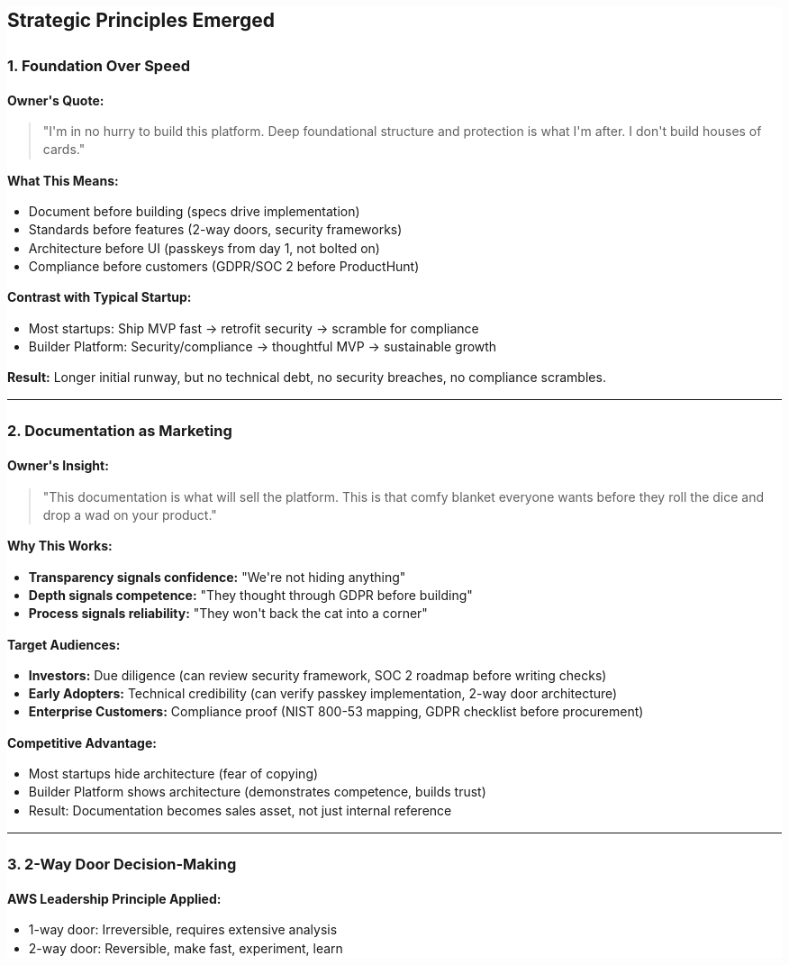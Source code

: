 ## Strategic Principles Emerged

### 1. Foundation Over Speed

**Owner's Quote:**
> "I'm in no hurry to build this platform. Deep foundational structure and protection is what I'm after. I don't build houses of cards."

**What This Means:**
- Document before building (specs drive implementation)
- Standards before features (2-way doors, security frameworks)
- Architecture before UI (passkeys from day 1, not bolted on)
- Compliance before customers (GDPR/SOC 2 before ProductHunt)

**Contrast with Typical Startup:**
- Most startups: Ship MVP fast → retrofit security → scramble for compliance
- Builder Platform: Security/compliance → thoughtful MVP → sustainable growth

**Result:** Longer initial runway, but no technical debt, no security breaches, no compliance scrambles.

---

### 2. Documentation as Marketing

**Owner's Insight:**
> "This documentation is what will sell the platform. This is that comfy blanket everyone wants before they roll the dice and drop a wad on your product."

**Why This Works:**
- **Transparency signals confidence:** "We're not hiding anything"
- **Depth signals competence:** "They thought through GDPR before building"
- **Process signals reliability:** "They won't back the cat into a corner"

**Target Audiences:**
- **Investors:** Due diligence (can review security framework, SOC 2 roadmap before writing checks)
- **Early Adopters:** Technical credibility (can verify passkey implementation, 2-way door architecture)
- **Enterprise Customers:** Compliance proof (NIST 800-53 mapping, GDPR checklist before procurement)

**Competitive Advantage:**
- Most startups hide architecture (fear of copying)
- Builder Platform shows architecture (demonstrates competence, builds trust)
- Result: Documentation becomes sales asset, not just internal reference

---

### 3. 2-Way Door Decision-Making

**AWS Leadership Principle Applied:**
- 1-way door: Irreversible, requires extensive analysis
- 2-way door: Reversible, make fast, experiment, learn
